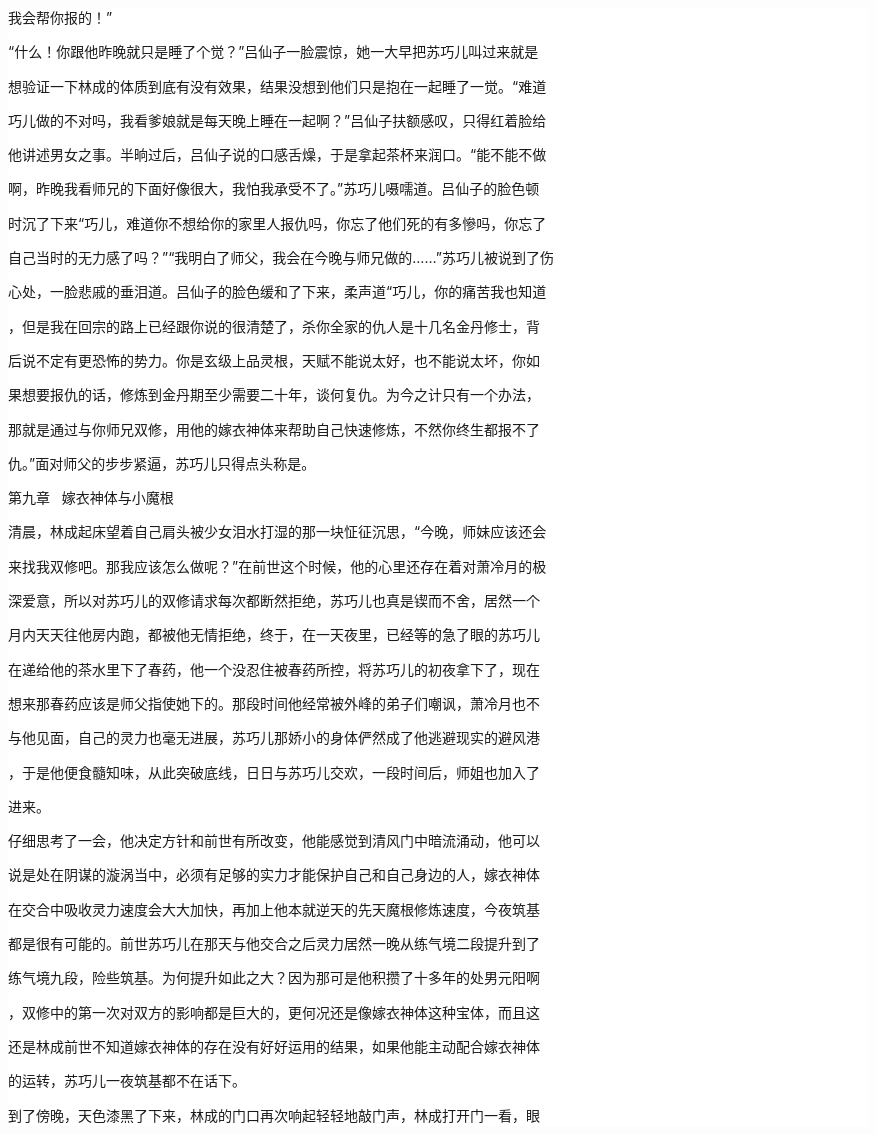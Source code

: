 我会帮你报的！”

“什么！你跟他昨晚就只是睡了个觉？”吕仙子一脸震惊，她一大早把苏巧儿叫过来就是

想验证一下林成的体质到底有没有效果，结果没想到他们只是抱在一起睡了一觉。“难道

巧儿做的不对吗，我看爹娘就是每天晚上睡在一起啊？”吕仙子扶额感叹，只得红着脸给

他讲述男女之事。半晌过后，吕仙子说的口感舌燥，于是拿起茶杯来润口。“能不能不做

啊，昨晚我看师兄的下面好像很大，我怕我承受不了。”苏巧儿嗫嚅道。吕仙子的脸色顿

时沉了下来“巧儿，难道你不想给你的家里人报仇吗，你忘了他们死的有多慘吗，你忘了

自己当时的无力感了吗？”“我明白了师父，我会在今晚与师兄做的……”苏巧儿被说到了伤

心处，一脸悲戚的垂泪道。吕仙子的脸色缓和了下来，柔声道“巧儿，你的痛苦我也知道

，但是我在回宗的路上已经跟你说的很清楚了，杀你全家的仇人是十几名金丹修士，背

后说不定有更恐怖的势力。你是玄级上品灵根，天赋不能说太好，也不能说太坏，你如

果想要报仇的话，修炼到金丹期至少需要二十年，谈何复仇。为今之计只有一个办法，

那就是通过与你师兄双修，用他的嫁衣神体来帮助自己快速修炼，不然你终生都报不了

仇。”面对师父的步步紧逼，苏巧儿只得点头称是。

第九章   嫁衣神体与小魔根

清晨，林成起床望着自己肩头被少女泪水打湿的那一块怔征沉思，“今晚，师妹应该还会

来找我双修吧。那我应该怎么做呢？”在前世这个时候，他的心里还存在着对萧冷月的极

深爱意，所以对苏巧儿的双修请求每次都断然拒绝，苏巧儿也真是锲而不舍，居然一个

月内天天往他房内跑，都被他无情拒绝，终于，在一天夜里，已经等的急了眼的苏巧儿

在递给他的茶水里下了春药，他一个没忍住被春药所控，将苏巧儿的初夜拿下了，现在

想来那春药应该是师父指使她下的。那段时间他经常被外峰的弟子们嘲讽，萧冷月也不

与他见面，自己的灵力也毫无进展，苏巧儿那娇小的身体俨然成了他逃避现实的避风港

，于是他便食髓知味，从此突破底线，日日与苏巧儿交欢，一段时间后，师姐也加入了

进来。

仔细思考了一会，他决定方针和前世有所改变，他能感觉到清风门中暗流涌动，他可以

说是处在阴谋的漩涡当中，必须有足够的实力才能保护自己和自己身边的人，嫁衣神体

在交合中吸收灵力速度会大大加快，再加上他本就逆天的先天魔根修炼速度，今夜筑基

都是很有可能的。前世苏巧儿在那天与他交合之后灵力居然一晚从练气境二段提升到了

练气境九段，险些筑基。为何提升如此之大？因为那可是他积攒了十多年的处男元阳啊

，双修中的第一次对双方的影响都是巨大的，更何况还是像嫁衣神体这种宝体，而且这

还是林成前世不知道嫁衣神体的存在没有好好运用的结果，如果他能主动配合嫁衣神体

的运转，苏巧儿一夜筑基都不在话下。

到了傍晚，天色漆黑了下来，林成的门口再次响起轻轻地敲门声，林成打开门一看，眼
